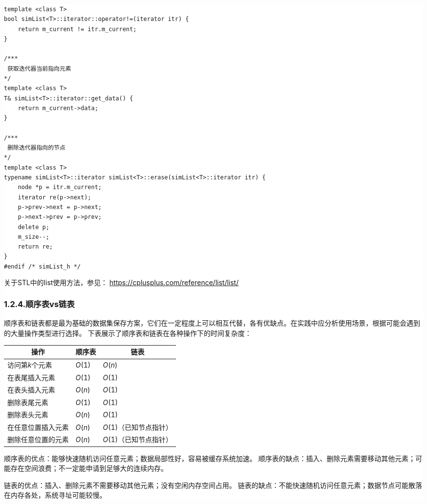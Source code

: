 ```c++{class="line-numbers"}
template <class T>
bool simList<T>::iterator::operator!=(iterator itr) {
    return m_current != itr.m_current;
}

/***
 获取迭代器当前指向元素
*/
template <class T>
T& simList<T>::iterator::get_data() {
    return m_current->data;
}

/***
 删除迭代器指向的节点
*/
template <class T>
typename simList<T>::iterator simList<T>::erase(simList<T>::iterator itr) {
    node *p = itr.m_current;
    iterator re(p->next);
    p->prev->next = p->next;
    p->next->prev = p->prev;
    delete p;
    m_size--;
    return re;
}
#endif /* simList_h */
```

关于STL中的list使用方法，参见：
https://cplusplus.com/reference/list/list/

### 1.2.4.顺序表vs链表

顺序表和链表都是最为基础的数据集保存方案，它们在一定程度上可以相互代替，各有优缺点。在实践中应分析使用场景，根据可能会遇到的大量操作类型进行选择。
下表展示了顺序表和链表在各种操作下的时间复杂度：

操作 | 顺序表 | 链表
---|---|---
访问第$k$个元素| $O(1)$ | $O(n)$
在表尾插入元素 | $O(1)$ | $O(1)$
在表头插入元素 | $O(n)$ | $O(1)$
删除表尾元素 | $O(1)$ | $O(1)$
删除表头元素 | $O(n)$ | $O(1)$
在任意位置插入元素 | $O(n)$ | $O(1)$（已知节点指针）
删除任意位置的元素 | $O(n)$ | $O(1)$（已知节点指针）

顺序表的优点：能够快速随机访问任意元素；数据局部性好，容易被缓存系统加速。
顺序表的缺点：插入、删除元素需要移动其他元素；可能存在空间浪费；不一定能申请到足够大的连续内存。

链表的优点：插入、删除元素不需要移动其他元素；没有空闲内存空间占用。
链表的缺点：不能快速随机访问任意元素；数据节点可能散落在内存各处，系统寻址可能较慢。
